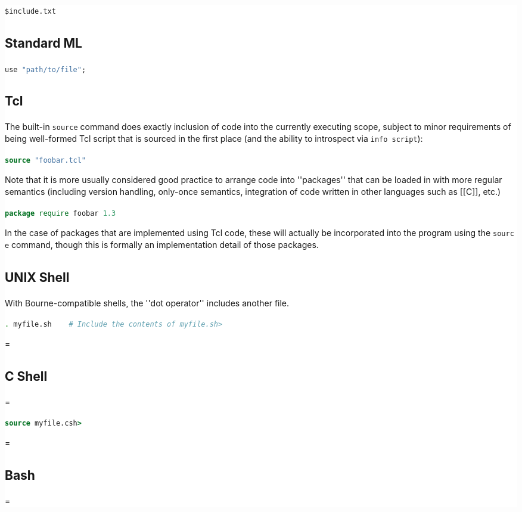 
```spl
$include.txt
```



## Standard ML

```sml
use "path/to/file";
```



## Tcl

The built-in <code>source</code> command does exactly inclusion of code into the currently executing scope, subject to minor requirements of being well-formed Tcl script that is sourced in the first place (and the ability to introspect via <code>info script</code>):

```tcl
source "foobar.tcl"
```


Note that it is more usually considered good practice to arrange code into ''packages'' that can be loaded in with more regular semantics (including version handling, only-once semantics, integration of code written in other languages such as [[C]], etc.)

```tcl
package require foobar 1.3
```

In the case of packages that are implemented using Tcl code, these will actually be incorporated into the program using the <code>source</code> command, though this is formally an implementation detail of those packages.


## UNIX Shell


With Bourne-compatible shells, the ''dot operator'' includes another file.

```bash
. myfile.sh    # Include the contents of myfile.sh>
```


=
## C Shell
=

```csh
source myfile.csh>
```


=
## Bash
=
